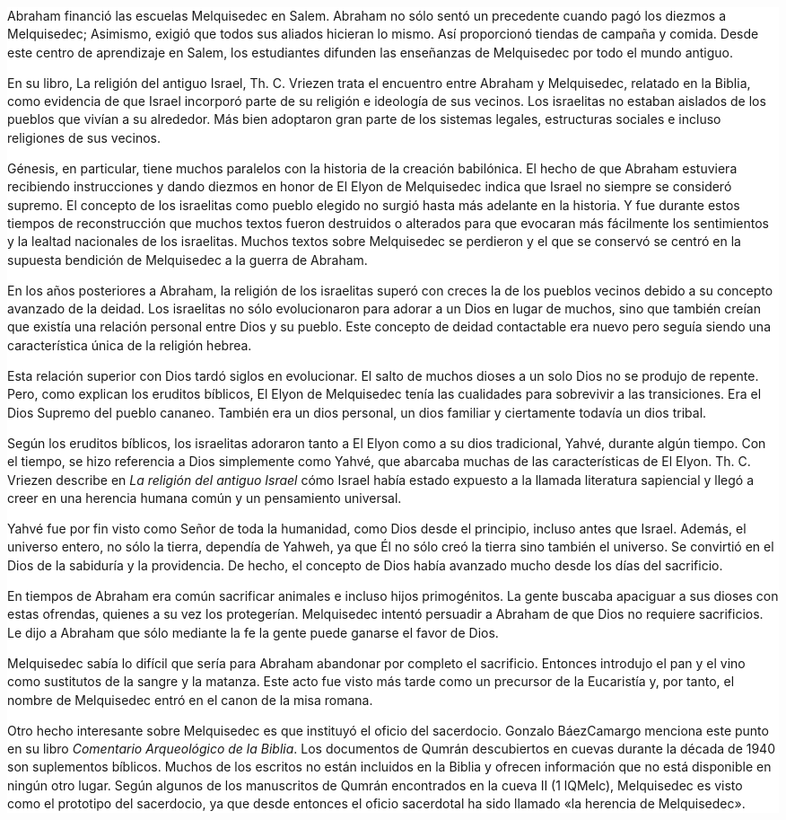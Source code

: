 Abraham financió las escuelas Melquisedec en Salem. Abraham no sólo sentó un precedente cuando pagó los diezmos a Melquisedec; Asimismo, exigió que todos sus aliados hicieran lo mismo. Así proporcionó tiendas de campaña y comida. Desde este centro de aprendizaje en Salem, los estudiantes difunden las enseñanzas de Melquisedec por todo el mundo antiguo.

En su libro, La religión del antiguo Israel, Th. C. Vriezen trata el encuentro entre Abraham y Melquisedec, relatado en la Biblia, como evidencia de que Israel incorporó parte de su religión e ideología de sus vecinos. Los israelitas no estaban aislados de los pueblos que vivían a su alrededor. Más bien adoptaron gran parte de los sistemas legales, estructuras sociales e incluso religiones de sus vecinos.

Génesis, en particular, tiene muchos paralelos con la historia de la creación babilónica. El hecho de que Abraham estuviera recibiendo instrucciones y dando diezmos en honor de El Elyon de Melquisedec indica que Israel no siempre se consideró supremo. El concepto de los israelitas como pueblo elegido no surgió hasta más adelante en la historia. Y fue durante estos tiempos de reconstrucción que muchos textos fueron destruidos o alterados para que evocaran más fácilmente los sentimientos y la lealtad nacionales de los israelitas. Muchos textos sobre Melquisedec se perdieron y el que se conservó se centró en la supuesta bendición de Melquisedec a la guerra de Abraham.

En los años posteriores a Abraham, la religión de los israelitas superó con creces la de los pueblos vecinos debido a su concepto avanzado de la deidad. Los israelitas no sólo evolucionaron para adorar a un Dios en lugar de muchos, sino que también creían que existía una relación personal entre Dios y su pueblo. Este concepto de deidad contactable era nuevo pero seguía siendo una característica única de la religión hebrea.

Esta relación superior con Dios tardó siglos en evolucionar. El salto de muchos dioses a un solo Dios no se produjo de repente. Pero, como explican los eruditos bíblicos, El Elyon de Melquisedec tenía las cualidades para sobrevivir a las transiciones. Era el Dios Supremo del pueblo cananeo. También era un dios personal, un dios familiar y ciertamente todavía un dios tribal.

Según los eruditos bíblicos, los israelitas adoraron tanto a El Elyon como a su dios tradicional, Yahvé, durante algún tiempo. Con el tiempo, se hizo referencia a Dios simplemente como Yahvé, que abarcaba muchas de las características de El Elyon. Th. C. Vriezen describe en _La religión del antiguo Israel_ cómo Israel había estado expuesto a la llamada literatura sapiencial y llegó a creer en una herencia humana común y un pensamiento universal.

Yahvé fue por fin visto como Señor de toda la humanidad, como Dios desde el principio, incluso antes que Israel. Además, el universo entero, no sólo la tierra, dependía de Yahweh, ya que Él no sólo creó la tierra sino también el universo. Se convirtió en el Dios de la sabiduría y la providencia. De hecho, el concepto de Dios había avanzado mucho desde los días del sacrificio.

En tiempos de Abraham era común sacrificar animales e incluso hijos primogénitos. La gente buscaba apaciguar a sus dioses con estas ofrendas, quienes a su vez los protegerían. Melquisedec intentó persuadir a Abraham de que Dios no requiere sacrificios. Le dijo a Abraham que sólo mediante la fe la gente puede ganarse el favor de Dios.

Melquisedec sabía lo difícil que sería para Abraham abandonar por completo el sacrificio. Entonces introdujo el pan y el vino como sustitutos de la sangre y la matanza. Este acto fue visto más tarde como un precursor de la Eucaristía y, por tanto, el nombre de Melquisedec entró en el canon de la misa romana.

Otro hecho interesante sobre Melquisedec es que instituyó el oficio del sacerdocio. Gonzalo BáezCamargo menciona este punto en su libro _Comentario Arqueológico de la Biblia_. Los documentos de Qumrán descubiertos en cuevas durante la década de 1940 son suplementos bíblicos. Muchos de los escritos no están incluidos en la Biblia y ofrecen información que no está disponible en ningún otro lugar. Según algunos de los manuscritos de Qumrán encontrados en la cueva II (1 lQMelc), Melquisedec es visto como el prototipo del sacerdocio, ya que desde entonces el oficio sacerdotal ha sido llamado «la herencia de Melquisedec».
